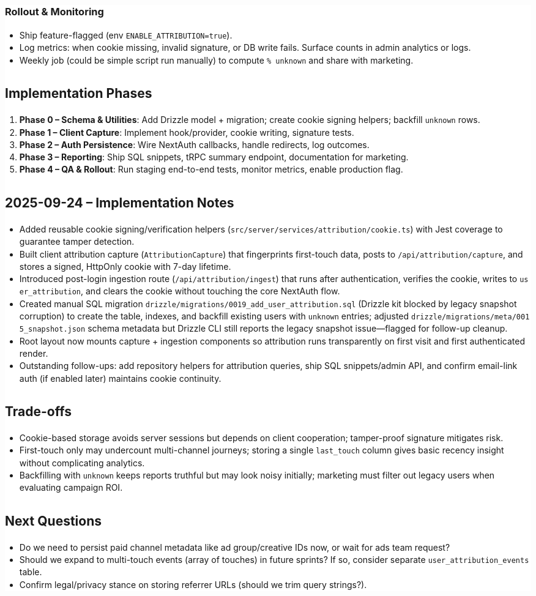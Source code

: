 ### Rollout & Monitoring
- Ship feature-flagged (env `ENABLE_ATTRIBUTION=true`).
- Log metrics: when cookie missing, invalid signature, or DB write fails. Surface counts in admin analytics or logs.
- Weekly job (could be simple script run manually) to compute `% unknown` and share with marketing.

## Implementation Phases
1. **Phase 0 – Schema & Utilities**: Add Drizzle model + migration; create cookie signing helpers; backfill `unknown` rows.
2. **Phase 1 – Client Capture**: Implement hook/provider, cookie writing, signature tests.
3. **Phase 2 – Auth Persistence**: Wire NextAuth callbacks, handle redirects, log outcomes.
4. **Phase 3 – Reporting**: Ship SQL snippets, tRPC summary endpoint, documentation for marketing.
5. **Phase 4 – QA & Rollout**: Run staging end-to-end tests, monitor metrics, enable production flag.

## 2025-09-24 – Implementation Notes
- Added reusable cookie signing/verification helpers (`src/server/services/attribution/cookie.ts`) with Jest coverage to guarantee tamper detection.
- Built client attribution capture (`AttributionCapture`) that fingerprints first-touch data, posts to `/api/attribution/capture`, and stores a signed, HttpOnly cookie with 7-day lifetime.
- Introduced post-login ingestion route (`/api/attribution/ingest`) that runs after authentication, verifies the cookie, writes to `user_attribution`, and clears the cookie without touching the core NextAuth flow.
- Created manual SQL migration `drizzle/migrations/0019_add_user_attribution.sql` (Drizzle kit blocked by legacy snapshot corruption) to create the table, indexes, and backfill existing users with `unknown` entries; adjusted `drizzle/migrations/meta/0015_snapshot.json` schema metadata but Drizzle CLI still reports the legacy snapshot issue—flagged for follow-up cleanup.
- Root layout now mounts capture + ingestion components so attribution runs transparently on first visit and first authenticated render.
- Outstanding follow-ups: add repository helpers for attribution queries, ship SQL snippets/admin API, and confirm email-link auth (if enabled later) maintains cookie continuity.

## Trade-offs
- Cookie-based storage avoids server sessions but depends on client cooperation; tamper-proof signature mitigates risk.
- First-touch only may undercount multi-channel journeys; storing a single `last_touch` column gives basic recency insight without complicating analytics.
- Backfilling with `unknown` keeps reports truthful but may look noisy initially; marketing must filter out legacy users when evaluating campaign ROI.

## Next Questions
- Do we need to persist paid channel metadata like ad group/creative IDs now, or wait for ads team request?
- Should we expand to multi-touch events (array of touches) in future sprints? If so, consider separate `user_attribution_events` table.
- Confirm legal/privacy stance on storing referrer URLs (should we trim query strings?).
